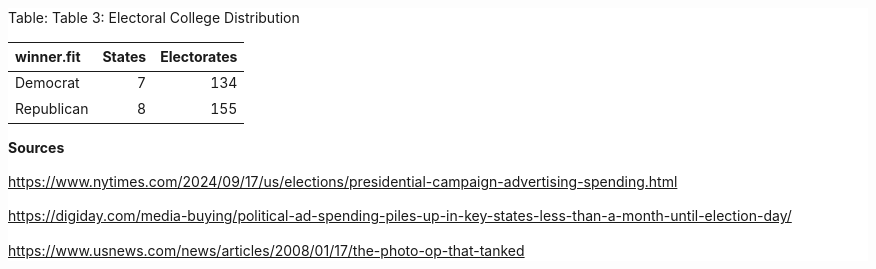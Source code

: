 

Table: <span id="tab:unnamed-chunk-13"></span>Table 3: Electoral College Distribution

|winner.fit | States| Electorates|
|:----------|------:|-----------:|
|Democrat   |      7|         134|
|Republican |      8|         155|

**Sources**

https://www.nytimes.com/2024/09/17/us/elections/presidential-campaign-advertising-spending.html

https://digiday.com/media-buying/political-ad-spending-piles-up-in-key-states-less-than-a-month-until-election-day/

https://www.usnews.com/news/articles/2008/01/17/the-photo-op-that-tanked 










